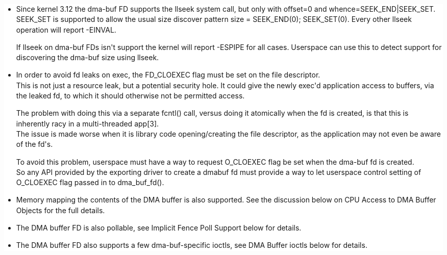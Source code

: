 - Since kernel 3.12 the dma-buf FD supports the llseek system call, 
  but only with offset=0 and whence=SEEK_END|SEEK_SET. 
  SEEK_SET is supported to allow the usual size discover pattern size = SEEK_END(0); SEEK_SET(0). 
  Every other llseek operation will report -EINVAL.
  
  If llseek on dma-buf FDs isn't support the kernel will report -ESPIPE for all cases. 
  Userspace can use this to detect support for discovering the dma-buf size using llseek.
  
- In order to avoid fd leaks on exec, the FD_CLOEXEC flag must be set on the file descriptor.  
  This is not just a resource leak, but a potential security hole.  It could give the newly exec'd 
  application access to buffers, via the leaked fd, to which it should otherwise not be permitted access.
  
  The problem with doing this via a separate fcntl() call, versus doing it atomically when the fd is 
  created, is that this is inherently racy in a multi-threaded app[3].  
  The issue is made worse when it is library code opening/creating the file descriptor, as the application 
  may not even be aware of the fd's.
  
  To avoid this problem, userspace must have a way to request O_CLOEXEC flag be set when the dma-buf fd is 
  created.  
  So any API provided by the exporting driver to create a dmabuf fd must provide a way to let userspace 
  control setting of O_CLOEXEC flag passed in to dma_buf_fd().

- Memory mapping the contents of the DMA buffer is also supported. 
  See the discussion below on CPU Access to DMA Buffer Objects for the full details.
  
- The DMA buffer FD is also pollable, see Implicit Fence Poll Support below for details.

- The DMA buffer FD also supports a few dma-buf-specific ioctls, see DMA Buffer ioctls below for details.

